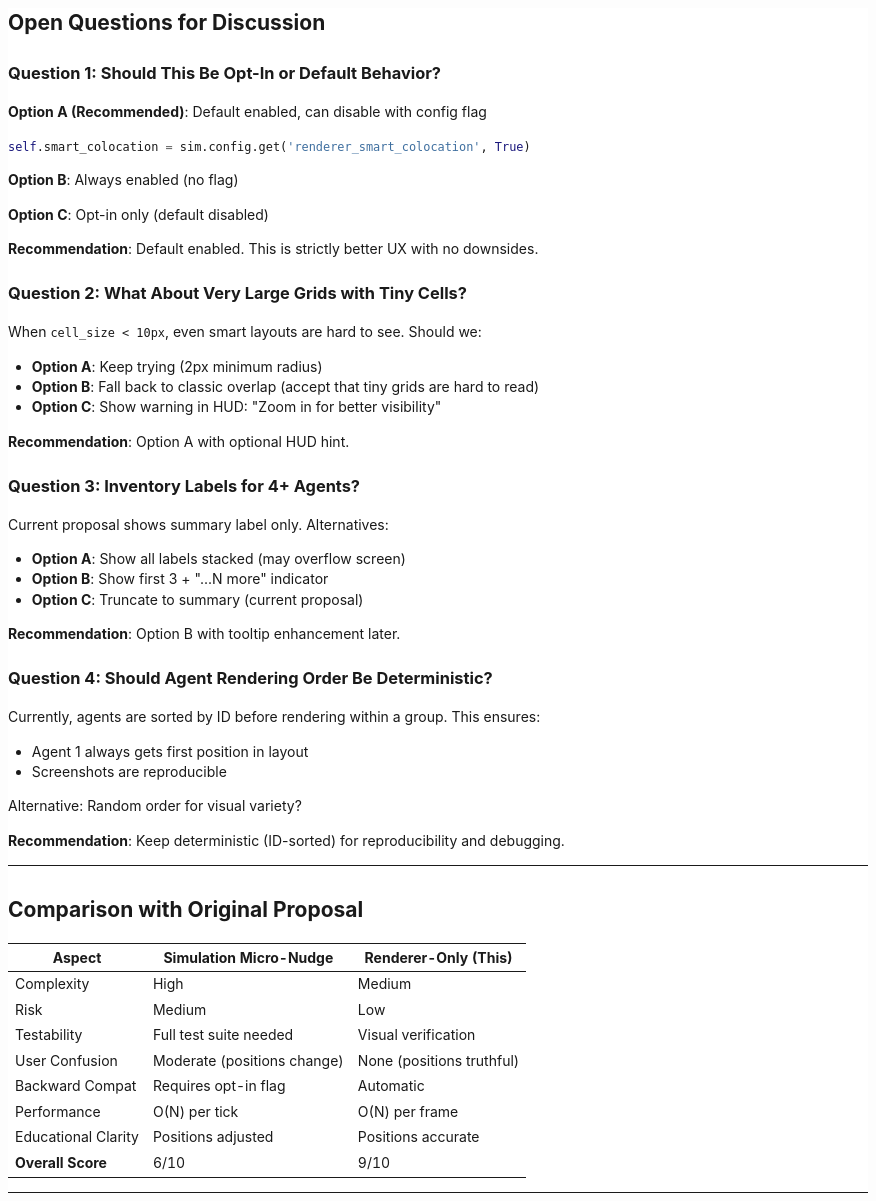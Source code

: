 
## Open Questions for Discussion

### Question 1: Should This Be Opt-In or Default Behavior?

**Option A (Recommended)**: Default enabled, can disable with config flag
```python
self.smart_colocation = sim.config.get('renderer_smart_colocation', True)
```

**Option B**: Always enabled (no flag)

**Option C**: Opt-in only (default disabled)

**Recommendation**: Default enabled. This is strictly better UX with no downsides.

### Question 2: What About Very Large Grids with Tiny Cells?

When `cell_size < 10px`, even smart layouts are hard to see. Should we:
- **Option A**: Keep trying (2px minimum radius)
- **Option B**: Fall back to classic overlap (accept that tiny grids are hard to read)
- **Option C**: Show warning in HUD: "Zoom in for better visibility"

**Recommendation**: Option A with optional HUD hint.

### Question 3: Inventory Labels for 4+ Agents?

Current proposal shows summary label only. Alternatives:
- **Option A**: Show all labels stacked (may overflow screen)
- **Option B**: Show first 3 + "...N more" indicator
- **Option C**: Truncate to summary (current proposal)

**Recommendation**: Option B with tooltip enhancement later.

### Question 4: Should Agent Rendering Order Be Deterministic?

Currently, agents are sorted by ID before rendering within a group. This ensures:
- Agent 1 always gets first position in layout
- Screenshots are reproducible

Alternative: Random order for visual variety?

**Recommendation**: Keep deterministic (ID-sorted) for reproducibility and debugging.

---

## Comparison with Original Proposal

| Aspect | Simulation Micro-Nudge | Renderer-Only (This) |
|--------|----------------------|----------------------|
| Complexity | High | Medium |
| Risk | Medium | Low |
| Testability | Full test suite needed | Visual verification |
| User Confusion | Moderate (positions change) | None (positions truthful) |
| Backward Compat | Requires opt-in flag | Automatic |
| Performance | O(N) per tick | O(N) per frame |
| Educational Clarity | Positions adjusted | Positions accurate |
| **Overall Score** | 6/10 | 9/10 |

---